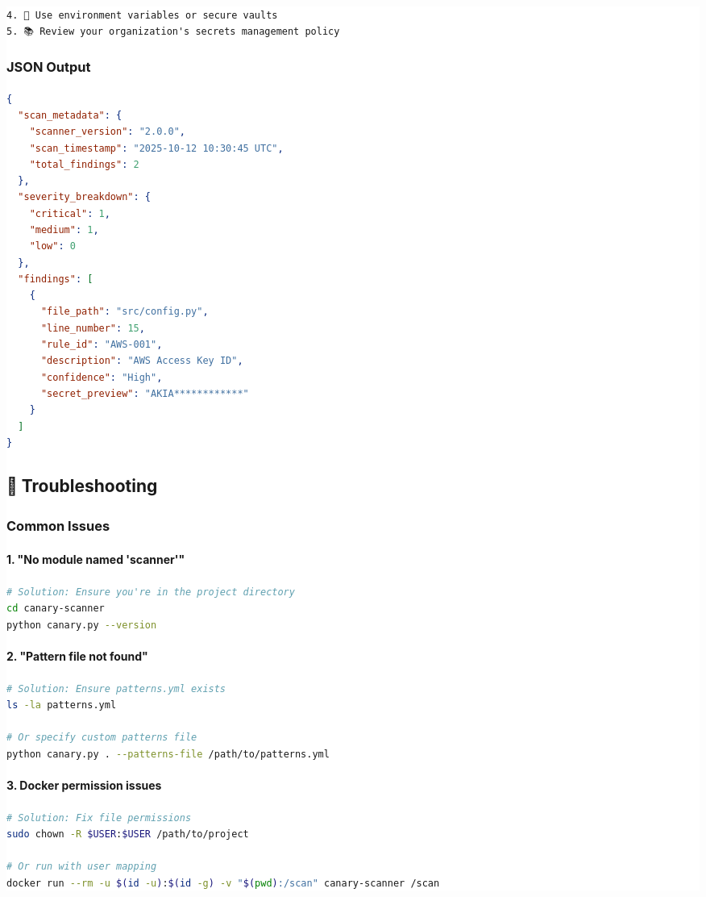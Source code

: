 ```
4. 🔐 Use environment variables or secure vaults
5. 📚 Review your organization's secrets management policy
```

### JSON Output
```json
{
  "scan_metadata": {
    "scanner_version": "2.0.0",
    "scan_timestamp": "2025-10-12 10:30:45 UTC",
    "total_findings": 2
  },
  "severity_breakdown": {
    "critical": 1,
    "medium": 1,
    "low": 0
  },
  "findings": [
    {
      "file_path": "src/config.py",
      "line_number": 15,
      "rule_id": "AWS-001",
      "description": "AWS Access Key ID",
      "confidence": "High",
      "secret_preview": "AKIA************"
    }
  ]
}
```

## 🔧 Troubleshooting

### Common Issues

#### 1. "No module named 'scanner'"
```bash
# Solution: Ensure you're in the project directory
cd canary-scanner
python canary.py --version
```

#### 2. "Pattern file not found"
```bash
# Solution: Ensure patterns.yml exists
ls -la patterns.yml

# Or specify custom patterns file
python canary.py . --patterns-file /path/to/patterns.yml
```

#### 3. Docker permission issues
```bash
# Solution: Fix file permissions
sudo chown -R $USER:$USER /path/to/project

# Or run with user mapping
docker run --rm -u $(id -u):$(id -g) -v "$(pwd):/scan" canary-scanner /scan
```

